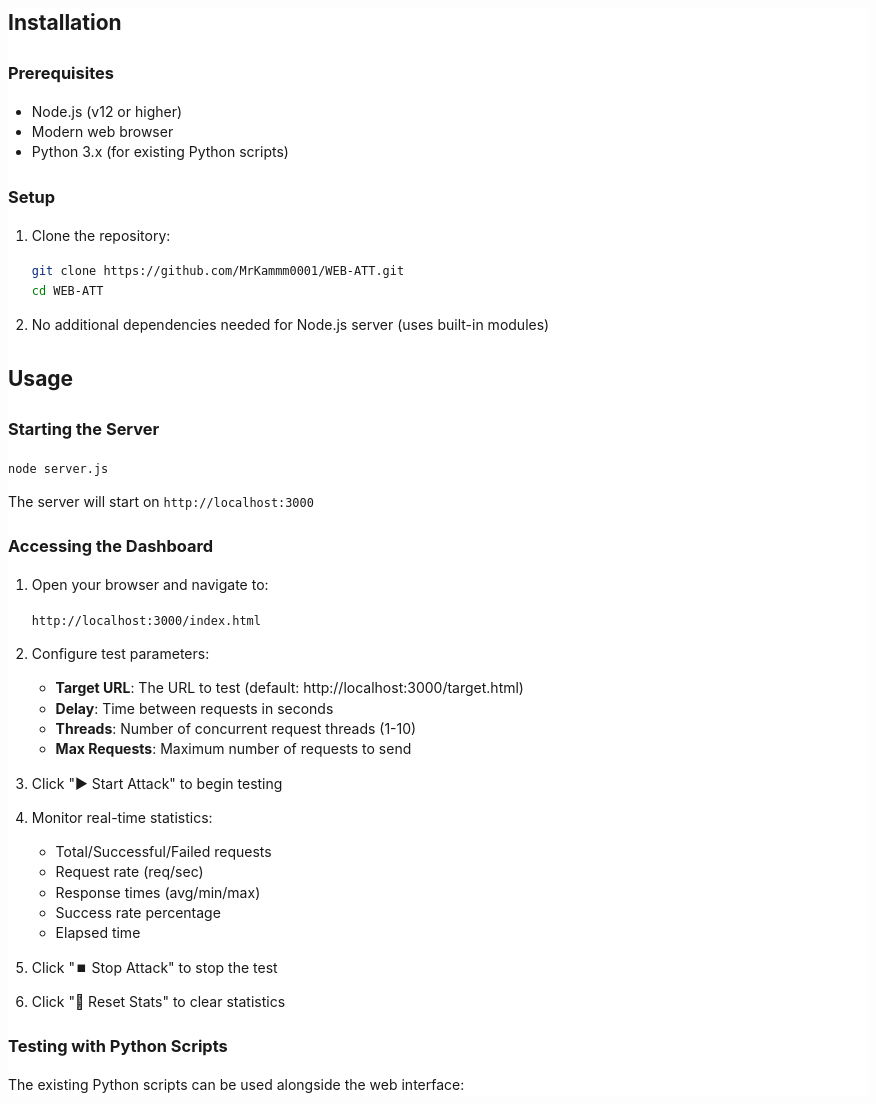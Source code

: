 ## Installation

### Prerequisites
- Node.js (v12 or higher)
- Modern web browser
- Python 3.x (for existing Python scripts)

### Setup
1. Clone the repository:
   ```bash
   git clone https://github.com/MrKammm0001/WEB-ATT.git
   cd WEB-ATT
   ```

2. No additional dependencies needed for Node.js server (uses built-in modules)

## Usage

### Starting the Server
```bash
node server.js
```

The server will start on `http://localhost:3000`

### Accessing the Dashboard
1. Open your browser and navigate to:
   ```
   http://localhost:3000/index.html
   ```

2. Configure test parameters:
   - **Target URL**: The URL to test (default: http://localhost:3000/target.html)
   - **Delay**: Time between requests in seconds
   - **Threads**: Number of concurrent request threads (1-10)
   - **Max Requests**: Maximum number of requests to send

3. Click "▶️ Start Attack" to begin testing

4. Monitor real-time statistics:
   - Total/Successful/Failed requests
   - Request rate (req/sec)
   - Response times (avg/min/max)
   - Success rate percentage
   - Elapsed time

5. Click "⏹️ Stop Attack" to stop the test

6. Click "🔄 Reset Stats" to clear statistics

### Testing with Python Scripts

The existing Python scripts can be used alongside the web interface:
